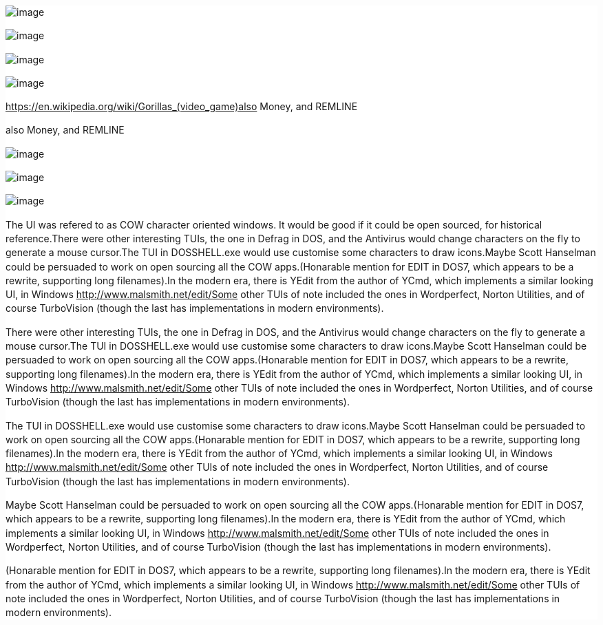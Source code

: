 ![image](https://news.ycombinator.com/s.gif)

![image](https://news.ycombinator.com/s.gif)

![image](https://news.ycombinator.com/s.gif)

![image](https://news.ycombinator.com/s.gif)

https://en.wikipedia.org/wiki/Gorillas_(video_game)also Money, and REMLINE

also Money, and REMLINE

![image](https://news.ycombinator.com/s.gif)

![image](https://news.ycombinator.com/s.gif)

![image](https://news.ycombinator.com/s.gif)

The UI was refered to as COW character oriented windows. It would be good if it could be open sourced, for historical reference.There were other interesting TUIs, the one in Defrag in DOS, and the Antivirus would change characters on the fly to generate a mouse cursor.The TUI in DOSSHELL.exe would use customise some characters to draw icons.Maybe Scott Hanselman could be persuaded to work on open sourcing all the COW apps.(Honarable mention for EDIT in DOS7, which appears to be a rewrite, supporting long filenames).In the modern era, there is YEdit from the author of YCmd, which implements a similar looking UI, in Windows http://www.malsmith.net/edit/Some other TUIs of note included the ones in Wordperfect, Norton Utilities, and of course TurboVision (though the last has implementations in modern environments).

There were other interesting TUIs, the one in Defrag in DOS, and the Antivirus would change characters on the fly to generate a mouse cursor.The TUI in DOSSHELL.exe would use customise some characters to draw icons.Maybe Scott Hanselman could be persuaded to work on open sourcing all the COW apps.(Honarable mention for EDIT in DOS7, which appears to be a rewrite, supporting long filenames).In the modern era, there is YEdit from the author of YCmd, which implements a similar looking UI, in Windows http://www.malsmith.net/edit/Some other TUIs of note included the ones in Wordperfect, Norton Utilities, and of course TurboVision (though the last has implementations in modern environments).

The TUI in DOSSHELL.exe would use customise some characters to draw icons.Maybe Scott Hanselman could be persuaded to work on open sourcing all the COW apps.(Honarable mention for EDIT in DOS7, which appears to be a rewrite, supporting long filenames).In the modern era, there is YEdit from the author of YCmd, which implements a similar looking UI, in Windows http://www.malsmith.net/edit/Some other TUIs of note included the ones in Wordperfect, Norton Utilities, and of course TurboVision (though the last has implementations in modern environments).

Maybe Scott Hanselman could be persuaded to work on open sourcing all the COW apps.(Honarable mention for EDIT in DOS7, which appears to be a rewrite, supporting long filenames).In the modern era, there is YEdit from the author of YCmd, which implements a similar looking UI, in Windows http://www.malsmith.net/edit/Some other TUIs of note included the ones in Wordperfect, Norton Utilities, and of course TurboVision (though the last has implementations in modern environments).

(Honarable mention for EDIT in DOS7, which appears to be a rewrite, supporting long filenames).In the modern era, there is YEdit from the author of YCmd, which implements a similar looking UI, in Windows http://www.malsmith.net/edit/Some other TUIs of note included the ones in Wordperfect, Norton Utilities, and of course TurboVision (though the last has implementations in modern environments).
